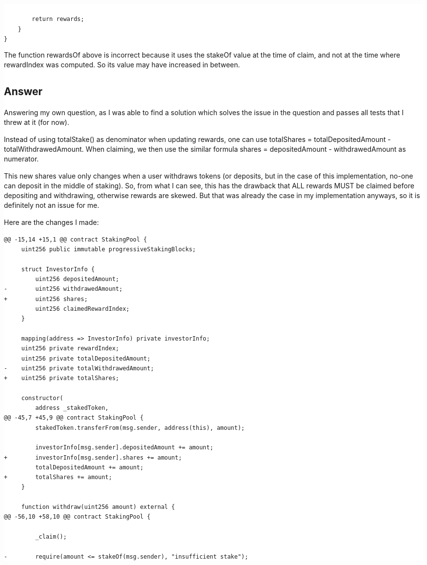 ```solidity

        return rewards;
    }
}
```


The function rewardsOf above is incorrect because it uses the stakeOf value at the time of claim, and not at the time where rewardIndex was computed. So its value may have increased in between.



## Answer


Answering my own question, as I was able to find a solution which solves the issue in the question and passes all tests that I threw at it (for now).

Instead of using totalStake() as denominator when updating rewards, one can use totalShares = totalDepositedAmount - totalWithdrawedAmount.
When claiming, we then use the similar formula shares = depositedAmount - withdrawedAmount as numerator.

This new shares value only changes when a user withdraws tokens (or deposits, but in the case of this implementation, no-one can deposit in the middle of staking).
So, from what I can see, this has the drawback that ALL rewards MUST be claimed before depositing and withdrawing, otherwise rewards are skewed.
But that was already the case in my implementation anyways, so it is definitely not an issue for me.

Here are the changes I made:



```solidity
@@ -15,14 +15,1 @@ contract StakingPool {
     uint256 public immutable progressiveStakingBlocks;

     struct InvestorInfo {
         uint256 depositedAmount;
-        uint256 withdrawedAmount;
+        uint256 shares;
         uint256 claimedRewardIndex;
     }

     mapping(address => InvestorInfo) private investorInfo;
     uint256 private rewardIndex;
     uint256 private totalDepositedAmount;
-    uint256 private totalWithdrawedAmount;
+    uint256 private totalShares;

     constructor(
         address _stakedToken,
@@ -45,7 +45,9 @@ contract StakingPool {
         stakedToken.transferFrom(msg.sender, address(this), amount);

         investorInfo[msg.sender].depositedAmount += amount;
+        investorInfo[msg.sender].shares += amount;
         totalDepositedAmount += amount;
+        totalShares += amount;
     }

     function withdraw(uint256 amount) external {
@@ -56,10 +58,10 @@ contract StakingPool {

         _claim();

-        require(amount <= stakeOf(msg.sender), "insufficient stake");
```
